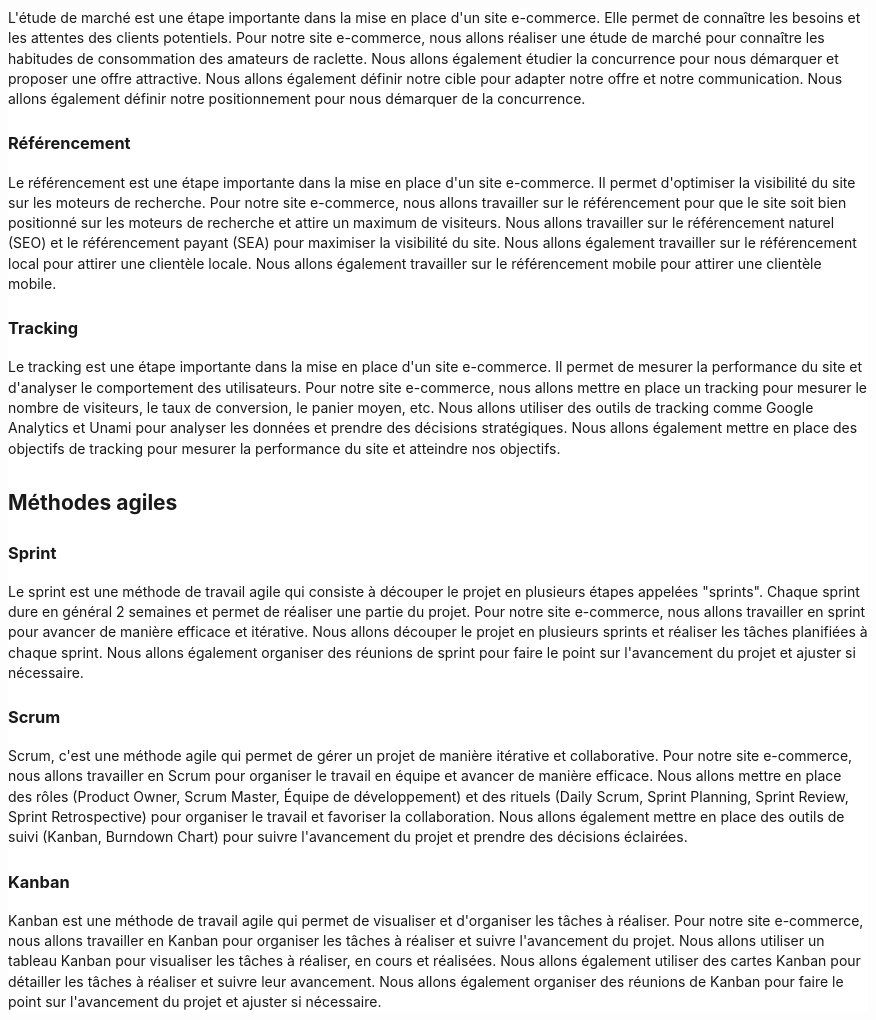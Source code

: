 L'étude de marché est une étape importante dans la mise en place d'un site e-commerce. Elle permet de connaître les besoins et les attentes des clients potentiels. Pour notre site e-commerce, nous allons réaliser une étude de marché pour connaître les habitudes de consommation des amateurs de raclette. Nous allons également étudier la concurrence pour nous démarquer et proposer une offre attractive. Nous allons également définir notre cible pour adapter notre offre et notre communication. Nous allons également définir notre positionnement pour nous démarquer de la concurrence.

### Référencement

Le référencement est une étape importante dans la mise en place d'un site e-commerce. Il permet d'optimiser la visibilité du site sur les moteurs de recherche. Pour notre site e-commerce, nous allons travailler sur le référencement pour que le site soit bien positionné sur les moteurs de recherche et attire un maximum de visiteurs. Nous allons travailler sur le référencement naturel (SEO) et le référencement payant (SEA) pour maximiser la visibilité du site. Nous allons également travailler sur le référencement local pour attirer une clientèle locale. Nous allons également travailler sur le référencement mobile pour attirer une clientèle mobile.

### Tracking

Le tracking est une étape importante dans la mise en place d'un site e-commerce. Il permet de mesurer la performance du site et d'analyser le comportement des utilisateurs. Pour notre site e-commerce, nous allons mettre en place un tracking pour mesurer le nombre de visiteurs, le taux de conversion, le panier moyen, etc. Nous allons utiliser des outils de tracking comme Google Analytics et Unami pour analyser les données et prendre des décisions stratégiques. Nous allons également mettre en place des objectifs de tracking pour mesurer la performance du site et atteindre nos objectifs.

## Méthodes agiles

### Sprint

Le sprint est une méthode de travail agile qui consiste à découper le projet en plusieurs étapes appelées "sprints". Chaque sprint dure en général 2 semaines et permet de réaliser une partie du projet. Pour notre site e-commerce, nous allons travailler en sprint pour avancer de manière efficace et itérative. Nous allons découper le projet en plusieurs sprints et réaliser les tâches planifiées à chaque sprint. Nous allons également organiser des réunions de sprint pour faire le point sur l'avancement du projet et ajuster si nécessaire.

### Scrum

Scrum, c'est une méthode agile qui permet de gérer un projet de manière itérative et collaborative. Pour notre site e-commerce, nous allons travailler en Scrum pour organiser le travail en équipe et avancer de manière efficace. Nous allons mettre en place des rôles (Product Owner, Scrum Master, Équipe de développement) et des rituels (Daily Scrum, Sprint Planning, Sprint Review, Sprint Retrospective) pour organiser le travail et favoriser la collaboration. Nous allons également mettre en place des outils de suivi (Kanban, Burndown Chart) pour suivre l'avancement du projet et prendre des décisions éclairées.

### Kanban

Kanban est une méthode de travail agile qui permet de visualiser et d'organiser les tâches à réaliser. Pour notre site e-commerce, nous allons travailler en Kanban pour organiser les tâches à réaliser et suivre l'avancement du projet. Nous allons utiliser un tableau Kanban pour visualiser les tâches à réaliser, en cours et réalisées. Nous allons également utiliser des cartes Kanban pour détailler les tâches à réaliser et suivre leur avancement. Nous allons également organiser des réunions de Kanban pour faire le point sur l'avancement du projet et ajuster si nécessaire.
